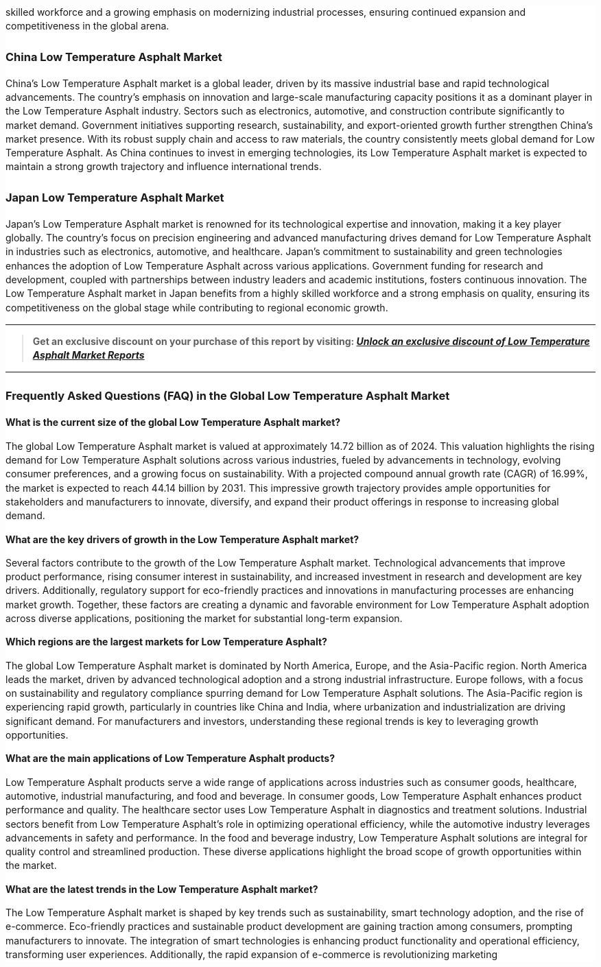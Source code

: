 skilled workforce and a growing emphasis on modernizing industrial processes, ensuring continued expansion and competitiveness in the global arena.</p><h3>China Low Temperature Asphalt Market</h3><p>China&rsquo;s Low Temperature Asphalt market is a global leader, driven by its massive industrial base and rapid technological advancements. The country&rsquo;s emphasis on innovation and large-scale manufacturing capacity positions it as a dominant player in the Low Temperature Asphalt industry. Sectors such as electronics, automotive, and construction contribute significantly to market demand. Government initiatives supporting research, sustainability, and export-oriented growth further strengthen China&rsquo;s market presence. With its robust supply chain and access to raw materials, the country consistently meets global demand for Low Temperature Asphalt. As China continues to invest in emerging technologies, its Low Temperature Asphalt market is expected to maintain a strong growth trajectory and influence international trends.</p><h3>Japan Low Temperature Asphalt Market</h3><p>Japan&rsquo;s Low Temperature Asphalt market is renowned for its technological expertise and innovation, making it a key player globally. The country&rsquo;s focus on precision engineering and advanced manufacturing drives demand for Low Temperature Asphalt in industries such as electronics, automotive, and healthcare. Japan&rsquo;s commitment to sustainability and green technologies enhances the adoption of Low Temperature Asphalt across various applications. Government funding for research and development, coupled with partnerships between industry leaders and academic institutions, fosters continuous innovation. The Low Temperature Asphalt market in Japan benefits from a highly skilled workforce and a strong emphasis on quality, ensuring its competitiveness on the global stage while contributing to regional economic growth.</p><hr /><blockquote><p><strong>Get an exclusive discount on your purchase of this report by visiting: <em><a href="://marketresearchpulse.com/ask-for-discount/149734?utm_source=Github&amp;utm_medium=025">Unlock an exclusive discount of Low Temperature Asphalt Market Reports</a></em>&nbsp;</strong></p></blockquote><hr /><h3>Frequently Asked Questions (FAQ) in the Global Low Temperature Asphalt Market</h3><p><strong>What is the current size of the global Low Temperature Asphalt market?</strong></p><p>The global Low Temperature Asphalt market is valued at approximately 14.72 billion as of 2024. This valuation highlights the rising demand for Low Temperature Asphalt solutions across various industries, fueled by advancements in technology, evolving consumer preferences, and a growing focus on sustainability. With a projected compound annual growth rate (CAGR) of 16.99%, the market is expected to reach 44.14 billion by 2031. This impressive growth trajectory provides ample opportunities for stakeholders and manufacturers to innovate, diversify, and expand their product offerings in response to increasing global demand.</p><p><strong>What are the key drivers of growth in the Low Temperature Asphalt market?</strong></p><p>Several factors contribute to the growth of the Low Temperature Asphalt market. Technological advancements that improve product performance, rising consumer interest in sustainability, and increased investment in research and development are key drivers. Additionally, regulatory support for eco-friendly practices and innovations in manufacturing processes are enhancing market growth. Together, these factors are creating a dynamic and favorable environment for Low Temperature Asphalt adoption across diverse applications, positioning the market for substantial long-term expansion.</p><p><strong>Which regions are the largest markets for Low Temperature Asphalt?</strong></p><p>The global Low Temperature Asphalt market is dominated by North America, Europe, and the Asia-Pacific region. North America leads the market, driven by advanced technological adoption and a strong industrial infrastructure. Europe follows, with a focus on sustainability and regulatory compliance spurring demand for Low Temperature Asphalt solutions. The Asia-Pacific region is experiencing rapid growth, particularly in countries like China and India, where urbanization and industrialization are driving significant demand. For manufacturers and investors, understanding these regional trends is key to leveraging growth opportunities.</p><p><strong>What are the main applications of Low Temperature Asphalt products?</strong></p><p>Low Temperature Asphalt products serve a wide range of applications across industries such as consumer goods, healthcare, automotive, industrial manufacturing, and food and beverage. In consumer goods, Low Temperature Asphalt enhances product performance and quality. The healthcare sector uses Low Temperature Asphalt in diagnostics and treatment solutions. Industrial sectors benefit from Low Temperature Asphalt&rsquo;s role in optimizing operational efficiency, while the automotive industry leverages advancements in safety and performance. In the food and beverage industry, Low Temperature Asphalt solutions are integral for quality control and streamlined production. These diverse applications highlight the broad scope of growth opportunities within the market.</p><p><strong>What are the latest trends in the Low Temperature Asphalt market?</strong></p><p>The Low Temperature Asphalt market is shaped by key trends such as sustainability, smart technology adoption, and the rise of e-commerce. Eco-friendly practices and sustainable product development are gaining traction among consumers, prompting manufacturers to innovate. The integration of smart technologies is enhancing product functionality and operational efficiency, transforming user experiences. Additionally, the rapid expansion of e-commerce is revolutionizing marketing